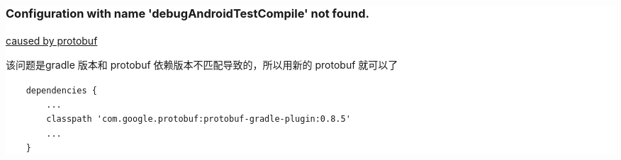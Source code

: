 ### Configuration with name 'debugAndroidTestCompile' not found.

[caused by protobuf](https://www.jianshu.com/p/82505b608111)

该问题是gradle 版本和 protobuf 依赖版本不匹配导致的，所以用新的 protobuf 就可以了
```
    dependencies {
        ...
        classpath 'com.google.protobuf:protobuf-gradle-plugin:0.8.5'
        ...
    }

```